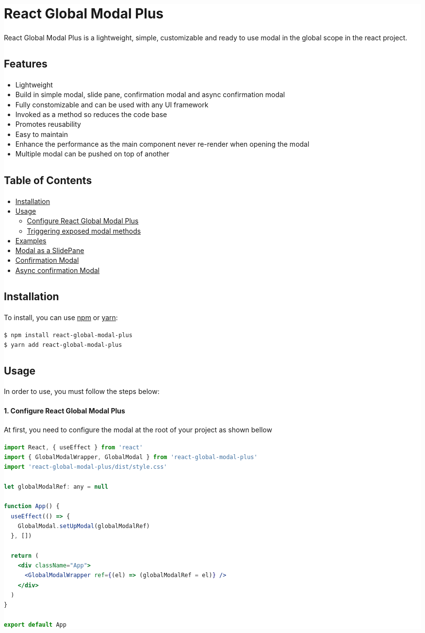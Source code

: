# React Global Modal Plus

React Global Modal Plus is a lightweight, simple, customizable and ready to use modal in the global scope in the react project.

## Features

- Lightweight
- Build in simple modal, slide pane, confirmation modal and async confirmation modal
- Fully constomizable and can be used with any UI framework
- Invoked as a method so reduces the code base
- Promotes reusability
- Easy to maintain
- Enhance the performance as the main component never re-render when opening the modal
- Multiple modal can be pushed on top of another

## Table of Contents

- [Installation](#installation)
- [Usage](#usage)
  - [Configure React Global Modal Plus](#1-configure-react-global-modal-plus)
  - [Triggering exposed modal methods](#2-triggering-exposed-modal-methods)
- [Examples](#examples)
- [Modal as a SlidePane](#modal-as-a-slidepane)
- [Confirmation Modal](#confirmation-modal)
- [Async confirmation Modal](#async-confirmation-modal)

## Installation

To install, you can use [npm](https://npmjs.org/) or [yarn](https://yarnpkg.com):

    $ npm install react-global-modal-plus
    $ yarn add react-global-modal-plus

## Usage

In order to use, you must follow the steps below:

#### 1. Configure React Global Modal Plus

At first, you need to configure the modal at the root of your project as shown bellow

```jsx
import React, { useEffect } from 'react'
import { GlobalModalWrapper, GlobalModal } from 'react-global-modal-plus'
import 'react-global-modal-plus/dist/style.css'

let globalModalRef: any = null

function App() {
  useEffect(() => {
    GlobalModal.setUpModal(globalModalRef)
  }, [])

  return (
    <div className="App">
      <GlobalModalWrapper ref={(el) => (globalModalRef = el)} />
    </div>
  )
}

export default App
```
